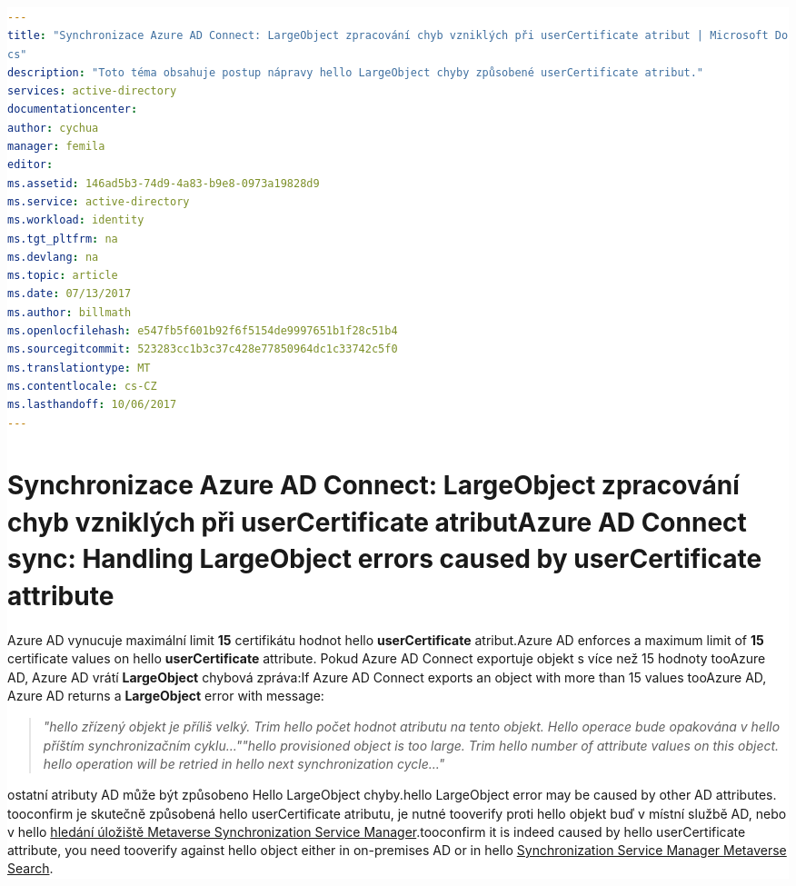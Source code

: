 ```yaml
---
title: "Synchronizace Azure AD Connect: LargeObject zpracování chyb vzniklých při userCertificate atribut | Microsoft Docs"
description: "Toto téma obsahuje postup nápravy hello LargeObject chyby způsobené userCertificate atribut."
services: active-directory
documentationcenter: 
author: cychua
manager: femila
editor: 
ms.assetid: 146ad5b3-74d9-4a83-b9e8-0973a19828d9
ms.service: active-directory
ms.workload: identity
ms.tgt_pltfrm: na
ms.devlang: na
ms.topic: article
ms.date: 07/13/2017
ms.author: billmath
ms.openlocfilehash: e547fb5f601b92f6f5154de9997651b1f28c51b4
ms.sourcegitcommit: 523283cc1b3c37c428e77850964dc1c33742c5f0
ms.translationtype: MT
ms.contentlocale: cs-CZ
ms.lasthandoff: 10/06/2017
---
```

# <a name="azure-ad-connect-sync-handling-largeobject-errors-caused-by-usercertificate-attribute"></a><span data-ttu-id="eda74-103">Synchronizace Azure AD Connect: LargeObject zpracování chyb vzniklých při userCertificate atribut</span><span class="sxs-lookup"><span data-stu-id="eda74-103">Azure AD Connect sync: Handling LargeObject errors caused by userCertificate attribute</span></span>

<span data-ttu-id="eda74-104">Azure AD vynucuje maximální limit **15** certifikátu hodnot hello **userCertificate** atribut.</span><span class="sxs-lookup"><span data-stu-id="eda74-104">Azure AD enforces a maximum limit of **15** certificate values on hello **userCertificate** attribute.</span></span> <span data-ttu-id="eda74-105">Pokud Azure AD Connect exportuje objekt s více než 15 hodnoty tooAzure AD, Azure AD vrátí **LargeObject** chybová zpráva:</span><span class="sxs-lookup"><span data-stu-id="eda74-105">If Azure AD Connect exports an object with more than 15 values tooAzure AD, Azure AD returns a **LargeObject** error with message:</span></span>

><span data-ttu-id="eda74-106">*"hello zřízený objekt je příliš velký. Trim hello počet hodnot atributu na tento objekt. Hello operace bude opakována v hello příštím synchronizačním cyklu..."*</span><span class="sxs-lookup"><span data-stu-id="eda74-106">*"hello provisioned object is too large. Trim hello number of attribute values on this object. hello operation will be retried in hello next synchronization cycle..."*</span></span>

<span data-ttu-id="eda74-107">ostatní atributy AD může být způsobeno Hello LargeObject chyby.</span><span class="sxs-lookup"><span data-stu-id="eda74-107">hello LargeObject error may be caused by other AD attributes.</span></span> <span data-ttu-id="eda74-108">tooconfirm je skutečně způsobená hello userCertificate atributu, je nutné tooverify proti hello objekt buď v místní službě AD, nebo v hello [hledání úložiště Metaverse Synchronization Service Manager](https://docs.microsoft.com/azure/active-directory/connect/active-directory-aadconnectsync-service-manager-ui-mvsearch).</span><span class="sxs-lookup"><span data-stu-id="eda74-108">tooconfirm it is indeed caused by hello userCertificate attribute, you need tooverify against hello object either in on-premises AD or in hello [Synchronization Service Manager Metaverse Search](https://docs.microsoft.com/azure/active-directory/connect/active-directory-aadconnectsync-service-manager-ui-mvsearch).</span></span>
